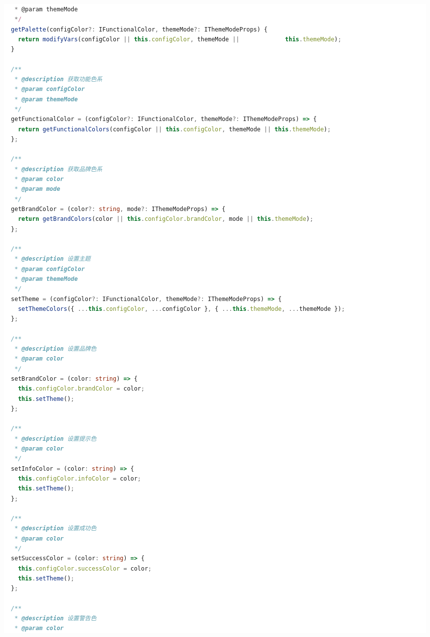 ```ts
   * @param themeMode
   */
  getPalette(configColor?: IFunctionalColor, themeMode?: IThemeModeProps) {
    return modifyVars(configColor || this.configColor, themeMode || 			this.themeMode);
  }

  /**
   * @description 获取功能色系
   * @param configColor
   * @param themeMode
   */
  getFunctionalColor = (configColor?: IFunctionalColor, themeMode?: IThemeModeProps) => {
    return getFunctionalColors(configColor || this.configColor, themeMode || this.themeMode);
  };

  /**
   * @description 获取品牌色系
   * @param color
   * @param mode
   */
  getBrandColor = (color?: string, mode?: IThemeModeProps) => {
    return getBrandColors(color || this.configColor.brandColor, mode || this.themeMode);
  };

  /**
   * @description 设置主题
   * @param configColor
   * @param themeMode
   */
  setTheme = (configColor?: IFunctionalColor, themeMode?: IThemeModeProps) => {
    setThemeColors({ ...this.configColor, ...configColor }, { ...this.themeMode, ...themeMode });
  };

  /**
   * @description 设置品牌色
   * @param color
   */
  setBrandColor = (color: string) => {
    this.configColor.brandColor = color;
    this.setTheme();
  };

  /**
   * @description 设置提示色
   * @param color
   */
  setInfoColor = (color: string) => {
    this.configColor.infoColor = color;
    this.setTheme();
  };

  /**
   * @description 设置成功色
   * @param color
   */
  setSuccessColor = (color: string) => {
    this.configColor.successColor = color;
    this.setTheme();
  };

  /**
   * @description 设置警告色
   * @param color
```